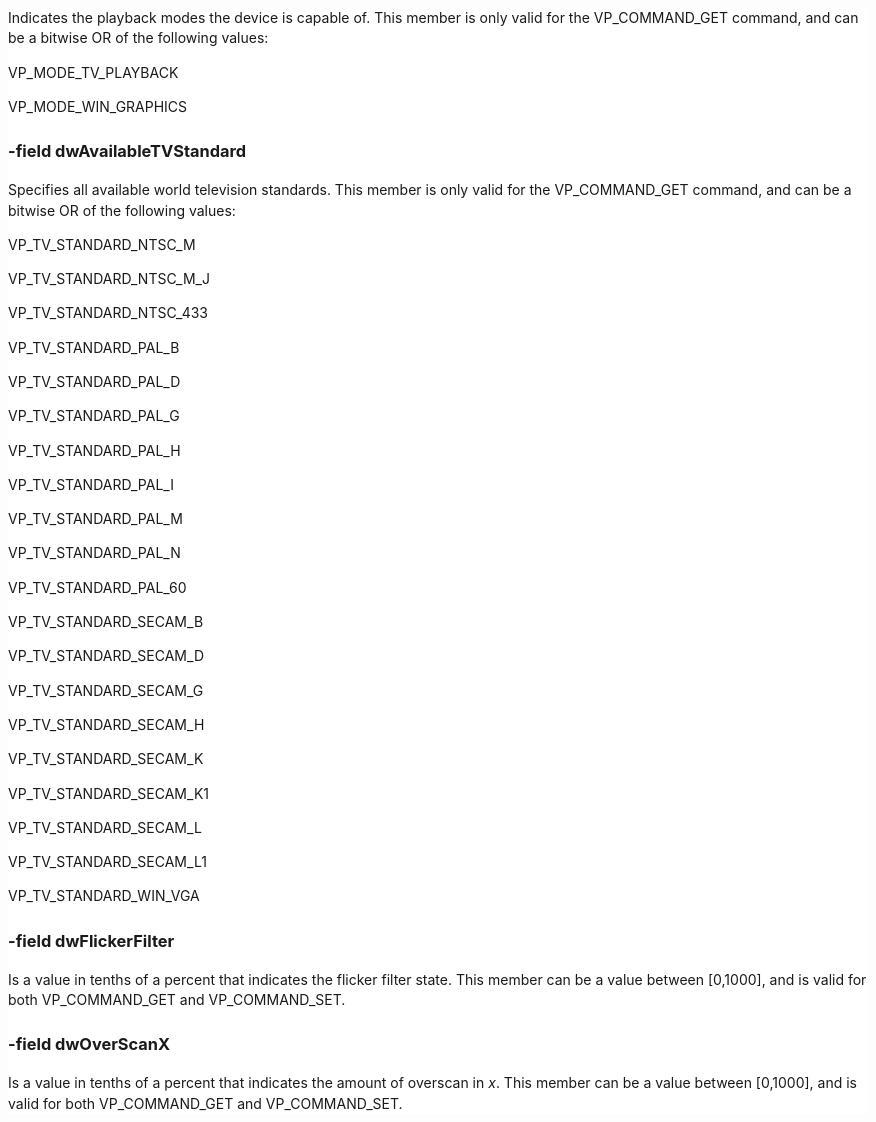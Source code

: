 Indicates the playback modes the device is capable of. This member is only valid for the VP_COMMAND_GET command, and can be a bitwise OR of the following values:

VP_MODE_TV_PLAYBACK

VP_MODE_WIN_GRAPHICS


### -field dwAvailableTVStandard

Specifies all available world television standards. This member is only valid for the VP_COMMAND_GET command, and can be a bitwise OR of the following values:

VP_TV_STANDARD_NTSC_M

VP_TV_STANDARD_NTSC_M_J

VP_TV_STANDARD_NTSC_433

VP_TV_STANDARD_PAL_B

VP_TV_STANDARD_PAL_D

VP_TV_STANDARD_PAL_G

VP_TV_STANDARD_PAL_H

VP_TV_STANDARD_PAL_I

VP_TV_STANDARD_PAL_M

VP_TV_STANDARD_PAL_N

VP_TV_STANDARD_PAL_60

VP_TV_STANDARD_SECAM_B

VP_TV_STANDARD_SECAM_D

VP_TV_STANDARD_SECAM_G

VP_TV_STANDARD_SECAM_H

VP_TV_STANDARD_SECAM_K

VP_TV_STANDARD_SECAM_K1

VP_TV_STANDARD_SECAM_L

VP_TV_STANDARD_SECAM_L1

VP_TV_STANDARD_WIN_VGA


### -field dwFlickerFilter

Is a value in tenths of a percent that indicates the flicker filter state. This member can be a value between [0,1000], and is valid for both VP_COMMAND_GET and VP_COMMAND_SET.


### -field dwOverScanX

Is a value in tenths of a percent that indicates the amount of overscan in <i>x</i>. This member can be a value between [0,1000], and is valid for both VP_COMMAND_GET and VP_COMMAND_SET.
